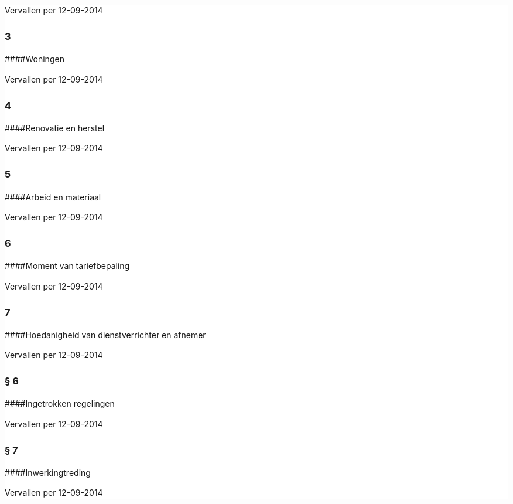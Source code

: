 Vervallen per 12-09-2014 

### 3  

####Woningen

Vervallen per 12-09-2014 

### 4  

####Renovatie en herstel

Vervallen per 12-09-2014 

### 5  

####Arbeid en materiaal

Vervallen per 12-09-2014 

### 6  

####Moment van tariefbepaling

Vervallen per 12-09-2014 

### 7  

####Hoedanigheid van dienstverrichter en afnemer

Vervallen per 12-09-2014 

### §  6  

####Ingetrokken regelingen

Vervallen per 12-09-2014 

### §  7  

####Inwerkingtreding

Vervallen per 12-09-2014 


